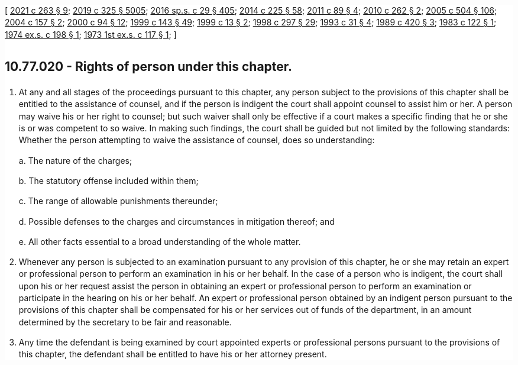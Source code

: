 \[ [2021 c 263 § 9](http://lawfilesext.leg.wa.gov/biennium/2021-22/Pdf/Bills/Session%20Laws/Senate/5071-S2.SL.pdf?cite=2021%20c%20263%20§%209); [2019 c 325 § 5005](http://lawfilesext.leg.wa.gov/biennium/2019-20/Pdf/Bills/Session%20Laws/Senate/5432-S2.SL.pdf?cite=2019%20c%20325%20§%205005); [2016 sp.s. c 29 § 405](http://lawfilesext.leg.wa.gov/biennium/2015-16/Pdf/Bills/Session%20Laws/House/1713-S3.SL.pdf?cite=2016%20sp.s.%20c%2029%20§%20405); [2014 c 225 § 58](http://lawfilesext.leg.wa.gov/biennium/2013-14/Pdf/Bills/Session%20Laws/Senate/6312-S2.SL.pdf?cite=2014%20c%20225%20§%2058); [2011 c 89 § 4](http://lawfilesext.leg.wa.gov/biennium/2011-12/Pdf/Bills/Session%20Laws/Senate/5020-S.SL.pdf?cite=2011%20c%2089%20§%204); [2010 c 262 § 2](http://lawfilesext.leg.wa.gov/biennium/2009-10/Pdf/Bills/Session%20Laws/House/2717-S.SL.pdf?cite=2010%20c%20262%20§%202); [2005 c 504 § 106](http://lawfilesext.leg.wa.gov/biennium/2005-06/Pdf/Bills/Session%20Laws/Senate/5763-S2.SL.pdf?cite=2005%20c%20504%20§%20106); [2004 c 157 § 2](http://lawfilesext.leg.wa.gov/biennium/2003-04/Pdf/Bills/Session%20Laws/Senate/6274-S2.SL.pdf?cite=2004%20c%20157%20§%202); [2000 c 94 § 12](http://lawfilesext.leg.wa.gov/biennium/1999-00/Pdf/Bills/Session%20Laws/House/2520.SL.pdf?cite=2000%20c%2094%20§%2012); [1999 c 143 § 49](http://lawfilesext.leg.wa.gov/biennium/1999-00/Pdf/Bills/Session%20Laws/House/1142.SL.pdf?cite=1999%20c%20143%20§%2049); [1999 c 13 § 2](http://lawfilesext.leg.wa.gov/biennium/1999-00/Pdf/Bills/Session%20Laws/Senate/5048-S.SL.pdf?cite=1999%20c%2013%20§%202); [1998 c 297 § 29](http://lawfilesext.leg.wa.gov/biennium/1997-98/Pdf/Bills/Session%20Laws/Senate/6214-S2.SL.pdf?cite=1998%20c%20297%20§%2029); [1993 c 31 § 4](http://lawfilesext.leg.wa.gov/biennium/1993-94/Pdf/Bills/Session%20Laws/House/1578-S.SL.pdf?cite=1993%20c%2031%20§%204); [1989 c 420 § 3](http://leg.wa.gov/CodeReviser/documents/sessionlaw/1989c420.pdf?cite=1989%20c%20420%20§%203); [1983 c 122 § 1](http://leg.wa.gov/CodeReviser/documents/sessionlaw/1983c122.pdf?cite=1983%20c%20122%20§%201); [1974 ex.s. c 198 § 1](http://leg.wa.gov/CodeReviser/documents/sessionlaw/1974ex1c198.pdf?cite=1974%20ex.s.%20c%20198%20§%201); [1973 1st ex.s. c 117 § 1](http://leg.wa.gov/CodeReviser/documents/sessionlaw/1973ex1c117.pdf?cite=1973%201st%20ex.s.%20c%20117%20§%201); \]

## 10.77.020 - Rights of person under this chapter.
1. At any and all stages of the proceedings pursuant to this chapter, any person subject to the provisions of this chapter shall be entitled to the assistance of counsel, and if the person is indigent the court shall appoint counsel to assist him or her. A person may waive his or her right to counsel; but such waiver shall only be effective if a court makes a specific finding that he or she is or was competent to so waive. In making such findings, the court shall be guided but not limited by the following standards: Whether the person attempting to waive the assistance of counsel, does so understanding:

    a.  The nature of the charges;

    b.  The statutory offense included within them;

    c.  The range of allowable punishments thereunder;

    d.  Possible defenses to the charges and circumstances in mitigation thereof; and

    e.  All other facts essential to a broad understanding of the whole matter.

2. Whenever any person is subjected to an examination pursuant to any provision of this chapter, he or she may retain an expert or professional person to perform an examination in his or her behalf. In the case of a person who is indigent, the court shall upon his or her request assist the person in obtaining an expert or professional person to perform an examination or participate in the hearing on his or her behalf. An expert or professional person obtained by an indigent person pursuant to the provisions of this chapter shall be compensated for his or her services out of funds of the department, in an amount determined by the secretary to be fair and reasonable.

3. Any time the defendant is being examined by court appointed experts or professional persons pursuant to the provisions of this chapter, the defendant shall be entitled to have his or her attorney present.
